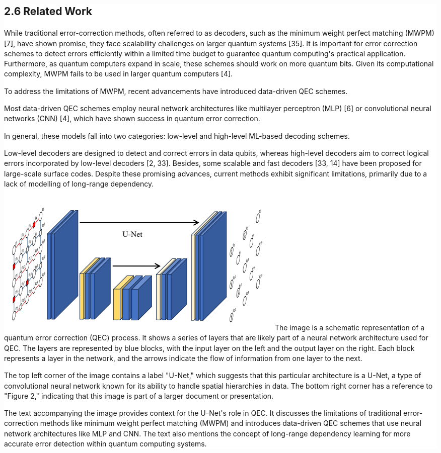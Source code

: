 ## 2.6 Related Work

While traditional error-correction methods, often referred to as decoders, such as the minimum weight perfect matching (MWPM) [7], have shown promise, they face scalability challenges on larger quantum systems [35]. It is important for error correction schemes to detect errors efficiently within a limited time budget to guarantee quantum computing's practical application. Furthermore, as quantum computers expand in scale, these schemes should work on more quantum bits. Given its computational complexity, MWPM fails to be used in larger quantum computers [4].

To address the limitations of MWPM, recent advancements have introduced data-driven QEC schemes.

Most data-driven QEC schemes employ neural network architectures like multilayer perceptron (MLP) [6]
or convolutional neural networks (CNN) [4], which have shown success in quantum error correction.

In general, these models fall into two categories: low-level and high-level ML-based decoding schemes.

Low-level decoders are designed to detect and correct errors in data qubits, whereas high-level decoders aim to correct logical errors incorporated by low-level decoders [2, 33]. Besides, some scalable and fast decoders [33, 14] have been proposed for large-scale surface codes. Despite these promising advances, current methods exhibit significant limitations, primarily due to a lack of modelling of long-range dependency.

![5_image_0.png](5_image_0.png)
The image is a schematic representation of a quantum error correction (QEC) process. It shows a series of layers that are likely part of a neural network architecture used for QEC. The layers are represented by blue blocks, with the input layer on the left and the output layer on the right. Each block represents a layer in the network, and the arrows indicate the flow of information from one layer to the next.

The top left corner of the image contains a label "U-Net," which suggests that this particular architecture is a U-Net, a type of convolutional neural network known for its ability to handle spatial hierarchies in data. The bottom right corner has a reference to "Figure 2," indicating that this image is part of a larger document or presentation.

The text accompanying the image provides context for the U-Net's role in QEC. It discusses the limitations of traditional error-correction methods like minimum weight perfect matching (MWPM) and introduces data-driven QEC schemes that use neural network architectures like MLP and CNN. The text also mentions the concept of long-range dependency learning for more accurate error detection within quantum computing systems.
